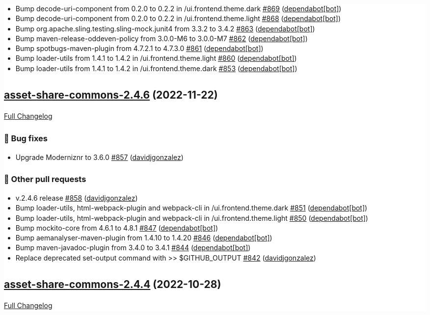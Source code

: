 - Bump decode-uri-component from 0.2.0 to 0.2.2 in /ui.frontend.theme.dark [\#869](https://github.com/adobe/asset-share-commons/pull/869) ([dependabot[bot]](https://github.com/apps/dependabot))
- Bump decode-uri-component from 0.2.0 to 0.2.2 in /ui.frontend.theme.light [\#868](https://github.com/adobe/asset-share-commons/pull/868) ([dependabot[bot]](https://github.com/apps/dependabot))
- Bump org.apache.sling.testing.sling-mock.junit4 from 3.3.2 to 3.4.2 [\#863](https://github.com/adobe/asset-share-commons/pull/863) ([dependabot[bot]](https://github.com/apps/dependabot))
- Bump maven-release-oddeven-policy from 3.0.0-M6 to 3.0.0-M7 [\#862](https://github.com/adobe/asset-share-commons/pull/862) ([dependabot[bot]](https://github.com/apps/dependabot))
- Bump spotbugs-maven-plugin from 4.7.2.1 to 4.7.3.0 [\#861](https://github.com/adobe/asset-share-commons/pull/861) ([dependabot[bot]](https://github.com/apps/dependabot))
- Bump loader-utils from 1.4.1 to 1.4.2 in /ui.frontend.theme.light [\#860](https://github.com/adobe/asset-share-commons/pull/860) ([dependabot[bot]](https://github.com/apps/dependabot))
- Bump loader-utils from 1.4.1 to 1.4.2 in /ui.frontend.theme.dark [\#853](https://github.com/adobe/asset-share-commons/pull/853) ([dependabot[bot]](https://github.com/apps/dependabot))

## [asset-share-commons-2.4.6](https://github.com/adobe/asset-share-commons/tree/asset-share-commons-2.4.6) (2022-11-22)

[Full Changelog](https://github.com/adobe/asset-share-commons/compare/asset-share-commons-2.4.4...asset-share-commons-2.4.6)

### 🐛 Bug fixes

- Upgrade Moderniznr to 3.6.0 [\#857](https://github.com/adobe/asset-share-commons/pull/857) ([davidjgonzalez](https://github.com/davidjgonzalez))

### 📁 Other pull requests

- v.2.4.6 release [\#858](https://github.com/adobe/asset-share-commons/pull/858) ([davidjgonzalez](https://github.com/davidjgonzalez))
- Bump loader-utils, html-webpack-plugin and webpack-cli in /ui.frontend.theme.dark [\#851](https://github.com/adobe/asset-share-commons/pull/851) ([dependabot[bot]](https://github.com/apps/dependabot))
- Bump loader-utils, html-webpack-plugin and webpack-cli in /ui.frontend.theme.light [\#850](https://github.com/adobe/asset-share-commons/pull/850) ([dependabot[bot]](https://github.com/apps/dependabot))
- Bump mockito-core from 4.6.1 to 4.8.1 [\#847](https://github.com/adobe/asset-share-commons/pull/847) ([dependabot[bot]](https://github.com/apps/dependabot))
- Bump aemanalyser-maven-plugin from 1.4.10 to 1.4.20 [\#846](https://github.com/adobe/asset-share-commons/pull/846) ([dependabot[bot]](https://github.com/apps/dependabot))
- Bump maven-javadoc-plugin from 3.4.0 to 3.4.1 [\#844](https://github.com/adobe/asset-share-commons/pull/844) ([dependabot[bot]](https://github.com/apps/dependabot))
- Replace deprecated set-output command with \>\> $GITHUB\_OUTPUT [\#842](https://github.com/adobe/asset-share-commons/pull/842) ([davidjgonzalez](https://github.com/davidjgonzalez))

## [asset-share-commons-2.4.4](https://github.com/adobe/asset-share-commons/tree/asset-share-commons-2.4.4) (2022-10-28)

[Full Changelog](https://github.com/adobe/asset-share-commons/compare/asset-share-commons-2.4.2...asset-share-commons-2.4.4)

